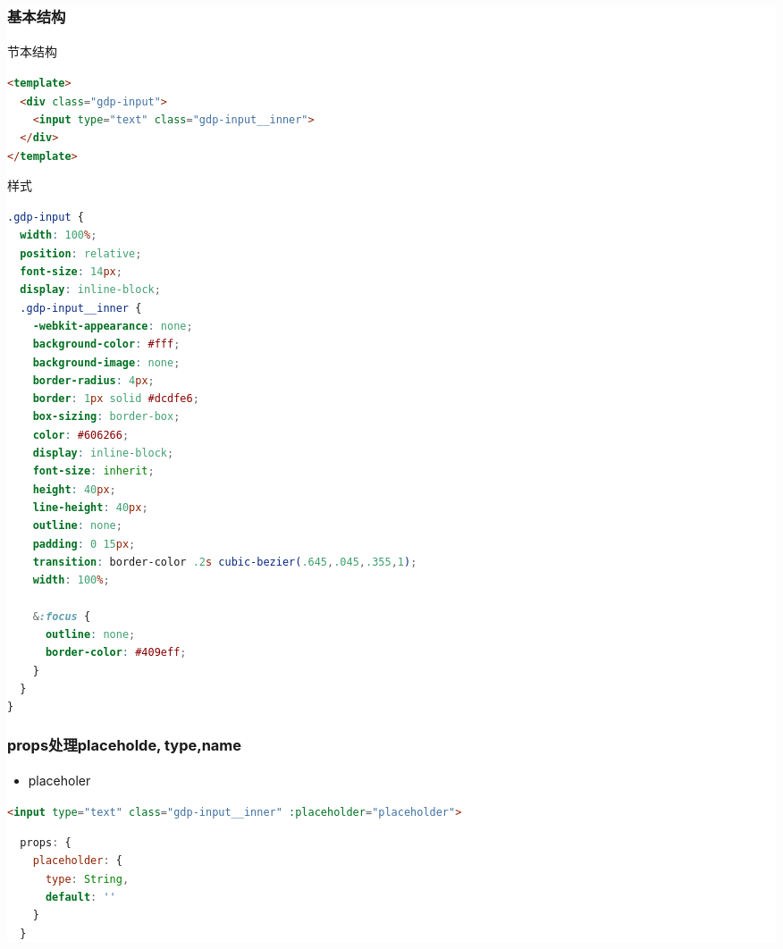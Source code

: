 ### 基本结构

节本结构

```html
<template>
  <div class="gdp-input">
    <input type="text" class="gdp-input__inner">
  </div>
</template>
```

样式

```scss
.gdp-input {
  width: 100%;
  position: relative;
  font-size: 14px;
  display: inline-block;
  .gdp-input__inner {
    -webkit-appearance: none;
    background-color: #fff;
    background-image: none;
    border-radius: 4px;
    border: 1px solid #dcdfe6;
    box-sizing: border-box;
    color: #606266;
    display: inline-block;
    font-size: inherit;
    height: 40px;
    line-height: 40px;
    outline: none;
    padding: 0 15px;
    transition: border-color .2s cubic-bezier(.645,.045,.355,1);
    width: 100%;

    &:focus {
      outline: none;
      border-color: #409eff;
    }
  }
}
```

### props处理placeholde, type,name

+ placeholer

```html
<input type="text" class="gdp-input__inner" :placeholder="placeholder">
```

```js
  props: {
    placeholder: {
      type: String,
      default: ''
    }
  }
```
